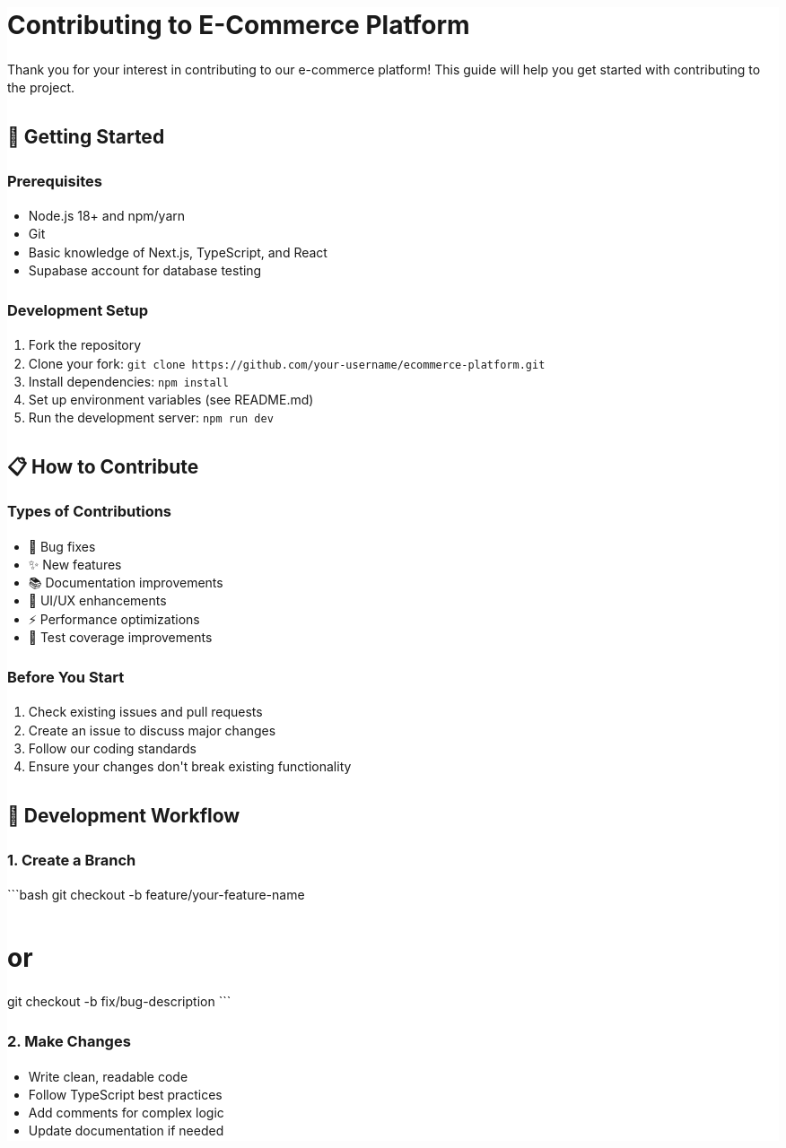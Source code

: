 # Contributing to E-Commerce Platform

Thank you for your interest in contributing to our e-commerce platform! This guide will help you get started with contributing to the project.

## 🚀 Getting Started

### Prerequisites
- Node.js 18+ and npm/yarn
- Git
- Basic knowledge of Next.js, TypeScript, and React
- Supabase account for database testing

### Development Setup
1. Fork the repository
2. Clone your fork: `git clone https://github.com/your-username/ecommerce-platform.git`
3. Install dependencies: `npm install`
4. Set up environment variables (see README.md)
5. Run the development server: `npm run dev`

## 📋 How to Contribute

### Types of Contributions
- 🐛 Bug fixes
- ✨ New features
- 📚 Documentation improvements
- 🎨 UI/UX enhancements
- ⚡ Performance optimizations
- 🧪 Test coverage improvements

### Before You Start
1. Check existing issues and pull requests
2. Create an issue to discuss major changes
3. Follow our coding standards
4. Ensure your changes don't break existing functionality

## 🔧 Development Workflow

### 1. Create a Branch
\`\`\`bash
git checkout -b feature/your-feature-name
# or
git checkout -b fix/bug-description
\`\`\`

### 2. Make Changes
- Write clean, readable code
- Follow TypeScript best practices
- Add comments for complex logic
- Update documentation if needed
